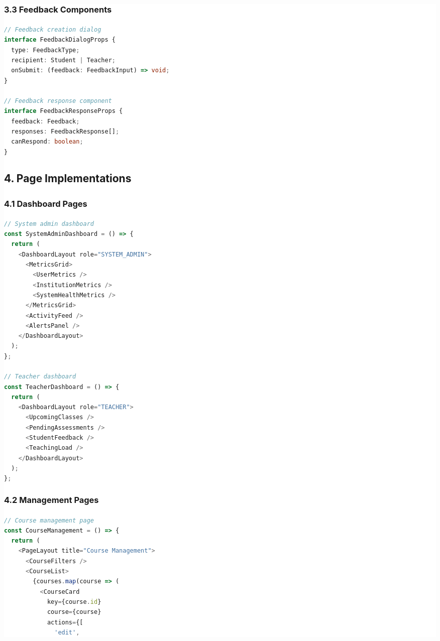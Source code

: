### 3.3 Feedback Components
```typescript
// Feedback creation dialog
interface FeedbackDialogProps {
  type: FeedbackType;
  recipient: Student | Teacher;
  onSubmit: (feedback: FeedbackInput) => void;
}

// Feedback response component
interface FeedbackResponseProps {
  feedback: Feedback;
  responses: FeedbackResponse[];
  canRespond: boolean;
}
```

## 4. Page Implementations

### 4.1 Dashboard Pages
```typescript
// System admin dashboard
const SystemAdminDashboard = () => {
  return (
    <DashboardLayout role="SYSTEM_ADMIN">
      <MetricsGrid>
        <UserMetrics />
        <InstitutionMetrics />
        <SystemHealthMetrics />
      </MetricsGrid>
      <ActivityFeed />
      <AlertsPanel />
    </DashboardLayout>
  );
};

// Teacher dashboard
const TeacherDashboard = () => {
  return (
    <DashboardLayout role="TEACHER">
      <UpcomingClasses />
      <PendingAssessments />
      <StudentFeedback />
      <TeachingLoad />
    </DashboardLayout>
  );
};
```

### 4.2 Management Pages
```typescript
// Course management page
const CourseManagement = () => {
  return (
    <PageLayout title="Course Management">
      <CourseFilters />
      <CourseList>
        {courses.map(course => (
          <CourseCard
            key={course.id}
            course={course}
            actions={[
              'edit',
```